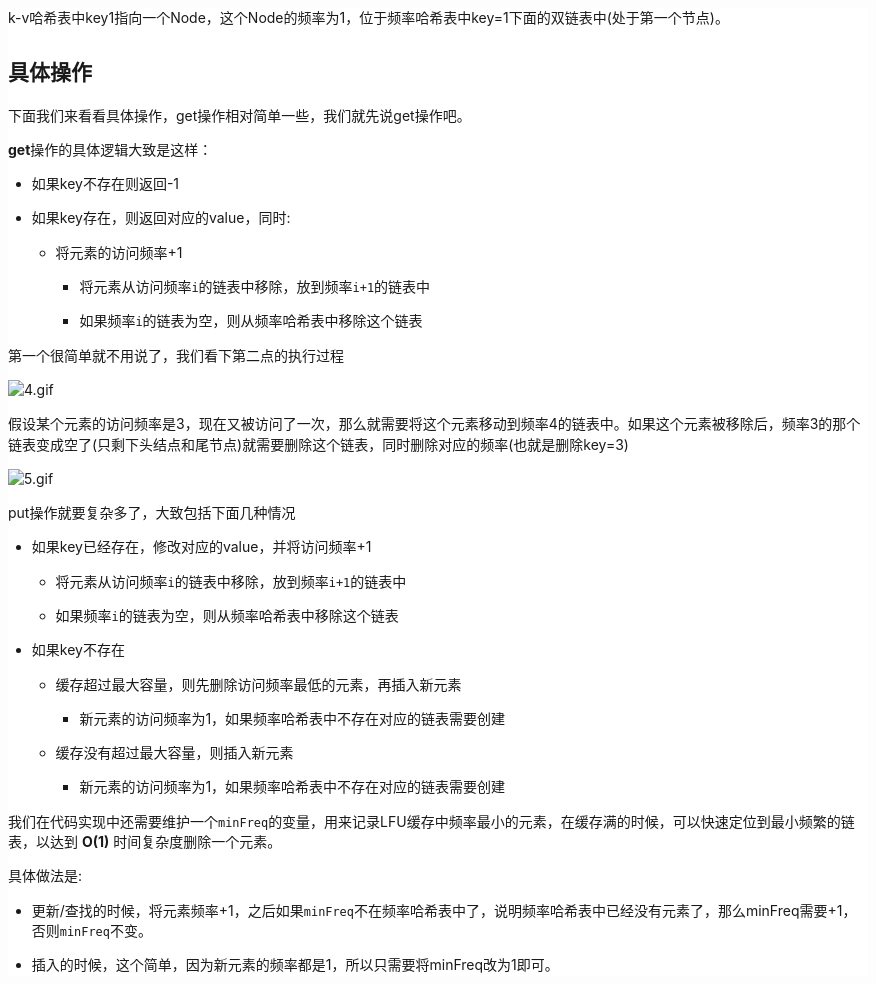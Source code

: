 k-v哈希表中key1指向一个Node，这个Node的频率为1，位于频率哈希表中key=1下面的双链表中(处于第一个节点)。   



## 具体操作   

下面我们来看看具体操作，get操作相对简单一些，我们就先说get操作吧。   

**get**操作的具体逻辑大致是这样：     

- 如果key不存在则返回-1

- 如果key存在，则返回对应的value，同时:

   - 将元素的访问频率+1

     - 将元素从访问频率```i```的链表中移除，放到频率```i+1```的链表中 

     - 如果频率```i```的链表为空，则从频率哈希表中移除这个链表   

   

   

第一个很简单就不用说了，我们看下第二点的执行过程   

![4.gif](https://pic.leetcode-cn.com/00ec8b79c1ada23bb3910f81d688468cd0cc5179f85f9c266a5c76e827c3cdd6-4.gif)



假设某个元素的访问频率是3，现在又被访问了一次，那么就需要将这个元素移动到频率4的链表中。如果这个元素被移除后，频率3的那个链表变成空了(只剩下头结点和尾节点)就需要删除这个链表，同时删除对应的频率(也就是删除key=3)   

![5.gif](https://pic.leetcode-cn.com/d652bc2345cf6b0ad980c8d7dae2c905b926a23e85fcd1c7270751786a353019-5.gif)





put操作就要复杂多了，大致包括下面几种情况   

- 如果key已经存在，修改对应的value，并将访问频率+1

  - 将元素从访问频率```i```的链表中移除，放到频率```i+1```的链表中 

  - 如果频率```i```的链表为空，则从频率哈希表中移除这个链表 

- 如果key不存在

  - 缓存超过最大容量，则先删除访问频率最低的元素，再插入新元素

    - 新元素的访问频率为1，如果频率哈希表中不存在对应的链表需要创建

  - 缓存没有超过最大容量，则插入新元素

    - 新元素的访问频率为1，如果频率哈希表中不存在对应的链表需要创建



我们在代码实现中还需要维护一个```minFreq```的变量，用来记录LFU缓存中频率最小的元素，在缓存满的时候，可以快速定位到最小频繁的链表，以达到 **O(1)** 时间复杂度删除一个元素。

具体做法是:

- 更新/查找的时候，将元素频率+1，之后如果```minFreq```不在频率哈希表中了，说明频率哈希表中已经没有元素了，那么minFreq需要+1，否则```minFreq```不变。

- 插入的时候，这个简单，因为新元素的频率都是1，所以只需要将minFreq改为1即可。
